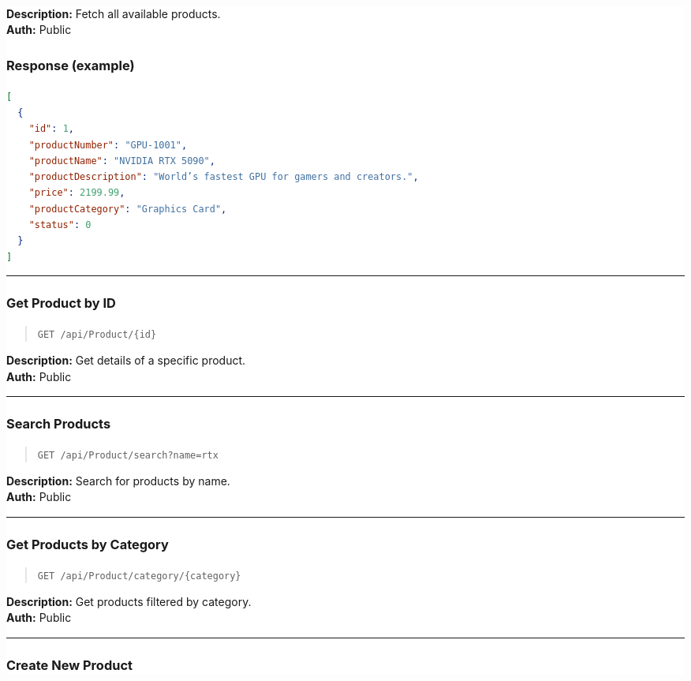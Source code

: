 **Description:** Fetch all available products.  
**Auth:** Public

### Response (example)
```json
[
  {
    "id": 1,
    "productNumber": "GPU-1001",
    "productName": "NVIDIA RTX 5090",
    "productDescription": "World’s fastest GPU for gamers and creators.",
    "price": 2199.99,
    "productCategory": "Graphics Card",
    "status": 0
  }
]
```

---

### Get Product by ID

> ```http
> GET /api/Product/{id}
> ```

**Description:** Get details of a specific product.  
**Auth:** Public

---

### Search Products

> ```http
> GET /api/Product/search?name=rtx
> ```

**Description:** Search for products by name.  
**Auth:** Public

---

### Get Products by Category

> ```http
> GET /api/Product/category/{category}
> ```

**Description:** Get products filtered by category.  
**Auth:** Public

---

### Create New Product

